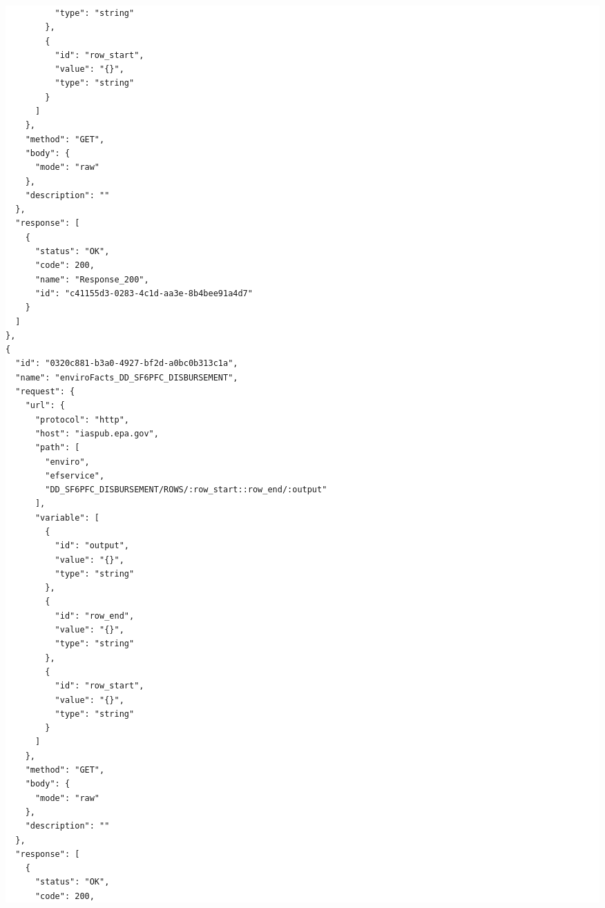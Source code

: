               "type": "string"
            },
            {
              "id": "row_start",
              "value": "{}",
              "type": "string"
            }
          ]
        },
        "method": "GET",
        "body": {
          "mode": "raw"
        },
        "description": ""
      },
      "response": [
        {
          "status": "OK",
          "code": 200,
          "name": "Response_200",
          "id": "c41155d3-0283-4c1d-aa3e-8b4bee91a4d7"
        }
      ]
    },
    {
      "id": "0320c881-b3a0-4927-bf2d-a0bc0b313c1a",
      "name": "enviroFacts_DD_SF6PFC_DISBURSEMENT",
      "request": {
        "url": {
          "protocol": "http",
          "host": "iaspub.epa.gov",
          "path": [
            "enviro",
            "efservice",
            "DD_SF6PFC_DISBURSEMENT/ROWS/:row_start::row_end/:output"
          ],
          "variable": [
            {
              "id": "output",
              "value": "{}",
              "type": "string"
            },
            {
              "id": "row_end",
              "value": "{}",
              "type": "string"
            },
            {
              "id": "row_start",
              "value": "{}",
              "type": "string"
            }
          ]
        },
        "method": "GET",
        "body": {
          "mode": "raw"
        },
        "description": ""
      },
      "response": [
        {
          "status": "OK",
          "code": 200,